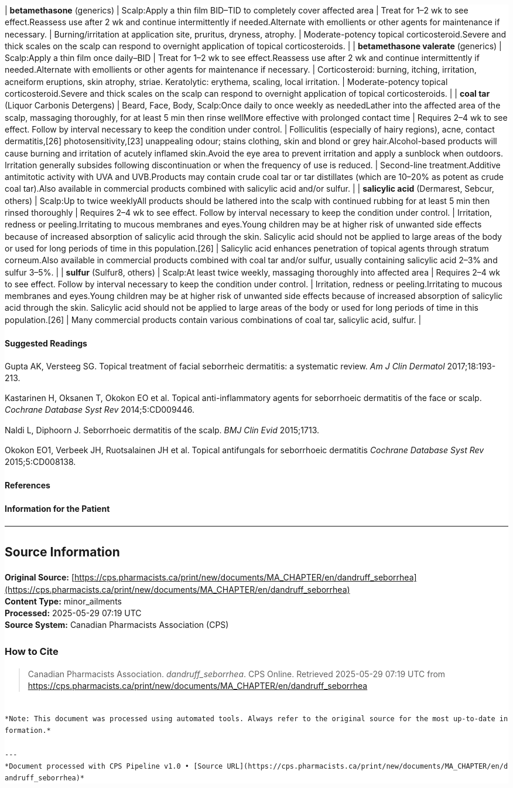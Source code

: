 | **betamethasone** (generics) | Scalp:Apply a thin film BID–TID to completely cover affected area | Treat for 1–2 wk to see effect.Reassess use after 2 wk and continue intermittently if needed.Alternate with emollients or other agents for maintenance if necessary. | Burning/irritation at application site, pruritus, dryness, atrophy. | Moderate-potency topical corticosteroid.Severe and thick scales on the scalp can respond to overnight application of topical corticosteroids. |
| **betamethasone valerate** (generics) | Scalp:Apply a thin film once daily–BID | Treat for 1–2 wk to see effect.Reassess use after 2 wk and continue intermittently if needed.Alternate with emollients or other agents for maintenance if necessary. | Corticosteroid: burning, itching, irritation, acneiform eruptions, skin atrophy, striae. Keratolytic: erythema, scaling, local irritation. | Moderate-potency topical corticosteroid.Severe and thick scales on the scalp can respond to overnight application of topical corticosteroids. |
| **coal tar** (Liquor Carbonis Detergens) | Beard, Face, Body, Scalp:Once daily to once weekly as neededLather into the affected area of the scalp, massaging thoroughly, for at least 5 min then rinse wellMore effective with prolonged contact time | Requires 2–4 wk to see effect. Follow by interval necessary to keep the condition under control. | Folliculitis (especially of hairy regions), acne, contact dermatitis,​[26] photosensitivity,​[23] unappealing odour; stains clothing, skin and blond or grey hair.Alcohol-based products will cause burning and irritation of acutely inflamed skin.Avoid the eye area to prevent irritation and apply a sunblock when outdoors. Irritation generally subsides following discontinuation or when the frequency of use is reduced. | Second-line treatment.Additive antimitotic activity with UVA and UVB.Products may contain crude coal tar or tar distillates (which are 10–20% as potent as crude coal tar).Also available in commercial products combined with salicylic acid and/or sulfur. |
| **salicylic acid** (Dermarest, Sebcur, others) | Scalp:Up to twice weeklyAll products should be lathered into the scalp with continued rubbing for at least 5 min then rinsed thoroughly | Requires 2–4 wk to see effect. Follow by interval necessary to keep the condition under control. | Irritation, redness or peeling.Irritating to mucous membranes and eyes.Young children may be at higher risk of unwanted side effects because of increased absorption of salicylic acid through the skin. Salicylic acid should not be applied to large areas of the body or used for long periods of time in this population.​[26] | Salicylic acid enhances penetration of topical agents through stratum corneum.Also available in commercial products combined with coal tar and/or sulfur, usually containing salicylic acid 2–3% and sulfur 3–5%. |
| **sulfur** (Sulfur8, others) | Scalp:At least twice weekly, massaging thoroughly into affected area | Requires 2–4 wk to see effect. Follow by interval necessary to keep the condition under control. | Irritation, redness or peeling.Irritating to mucous membranes and eyes.Young children may be at higher risk of unwanted side effects because of increased absorption of salicylic acid through the skin. Salicylic acid should not be applied to large areas of the body or used for long periods of time in this population.​[26] | Many commercial products contain various combinations of coal tar, salicylic acid, sulfur. |


#### Suggested Readings

Gupta AK, Versteeg SG. Topical treatment of facial seborrheic dermatitis: a systematic review. *Am J Clin Dermatol* 2017;18:193-213.

Kastarinen H, Oksanen T, Okokon EO et al. Topical anti-inflammatory agents for seborrhoeic dermatitis of the face or scalp. *Cochrane Database Syst Rev* 2014;5:CD009446.

Naldi L, Diphoorn J. Seborrhoeic dermatitis of the scalp. *BMJ Clin Evid* 2015;1713.

Okokon EO1, Verbeek JH, Ruotsalainen JH et al. Topical antifungals for seborrhoeic dermatitis *Cochrane Database Syst Rev* 2015;5:CD008138.

#### References



#### Information for the Patient


---

## Source Information

**Original Source:** [https://cps.pharmacists.ca/print/new/documents/MA_CHAPTER/en/dandruff_seborrhea](https://cps.pharmacists.ca/print/new/documents/MA_CHAPTER/en/dandruff_seborrhea)  
**Content Type:** minor_ailments  
**Processed:** 2025-05-29 07:19 UTC  
**Source System:** Canadian Pharmacists Association (CPS)

### How to Cite
> Canadian Pharmacists Association. *dandruff_seborrhea*. 
> CPS Online. Retrieved 2025-05-29 07:19 UTC from https://cps.pharmacists.ca/print/new/documents/MA_CHAPTER/en/dandruff_seborrhea


```

*Note: This document was processed using automated tools. Always refer to the original source for the most up-to-date information.*

---
*Document processed with CPS Pipeline v1.0 • [Source URL](https://cps.pharmacists.ca/print/new/documents/MA_CHAPTER/en/dandruff_seborrhea)*
